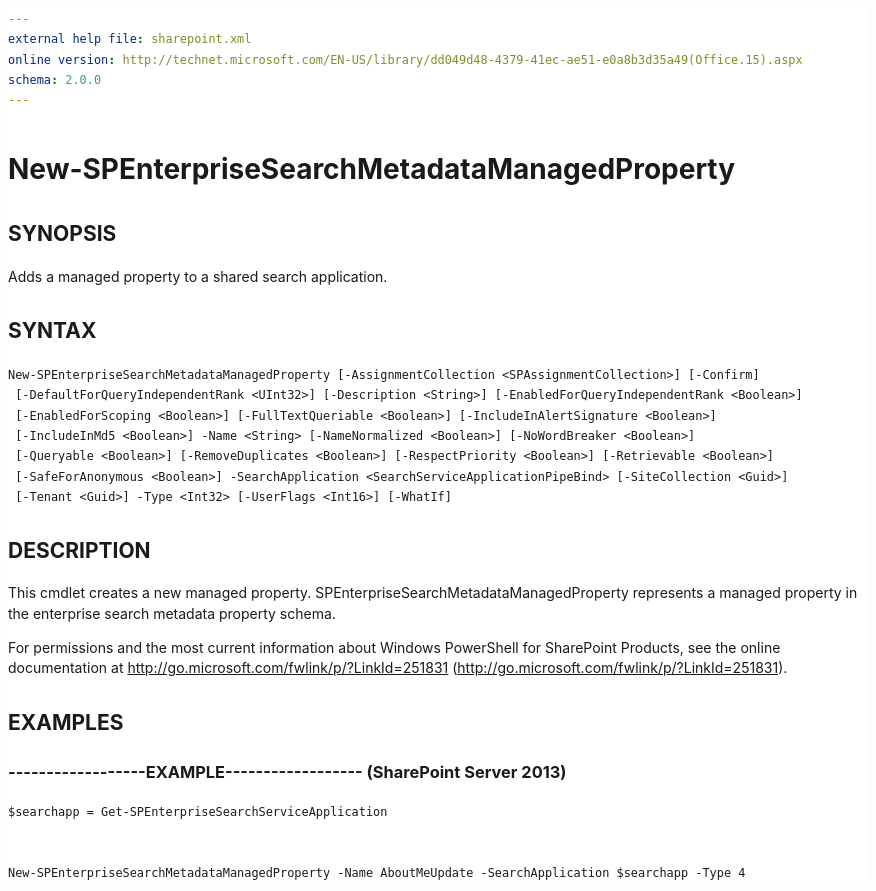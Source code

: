 ```yaml
---
external help file: sharepoint.xml
online version: http://technet.microsoft.com/EN-US/library/dd049d48-4379-41ec-ae51-e0a8b3d35a49(Office.15).aspx
schema: 2.0.0
---
```


# New-SPEnterpriseSearchMetadataManagedProperty

## SYNOPSIS
Adds a managed property to a shared search application.

## SYNTAX

```
New-SPEnterpriseSearchMetadataManagedProperty [-AssignmentCollection <SPAssignmentCollection>] [-Confirm]
 [-DefaultForQueryIndependentRank <UInt32>] [-Description <String>] [-EnabledForQueryIndependentRank <Boolean>]
 [-EnabledForScoping <Boolean>] [-FullTextQueriable <Boolean>] [-IncludeInAlertSignature <Boolean>]
 [-IncludeInMd5 <Boolean>] -Name <String> [-NameNormalized <Boolean>] [-NoWordBreaker <Boolean>]
 [-Queryable <Boolean>] [-RemoveDuplicates <Boolean>] [-RespectPriority <Boolean>] [-Retrievable <Boolean>]
 [-SafeForAnonymous <Boolean>] -SearchApplication <SearchServiceApplicationPipeBind> [-SiteCollection <Guid>]
 [-Tenant <Guid>] -Type <Int32> [-UserFlags <Int16>] [-WhatIf]
```

## DESCRIPTION
This cmdlet creates a new managed property.
SPEnterpriseSearchMetadataManagedProperty represents a managed property in the enterprise search metadata property schema.

For permissions and the most current information about Windows PowerShell for SharePoint Products, see the online documentation at http://go.microsoft.com/fwlink/p/?LinkId=251831 (http://go.microsoft.com/fwlink/p/?LinkId=251831).

## EXAMPLES

### ------------------EXAMPLE------------------ (SharePoint Server 2013)
```
$searchapp = Get-SPEnterpriseSearchServiceApplication


New-SPEnterpriseSearchMetadataManagedProperty -Name AboutMeUpdate -SearchApplication $searchapp -Type 4
```
